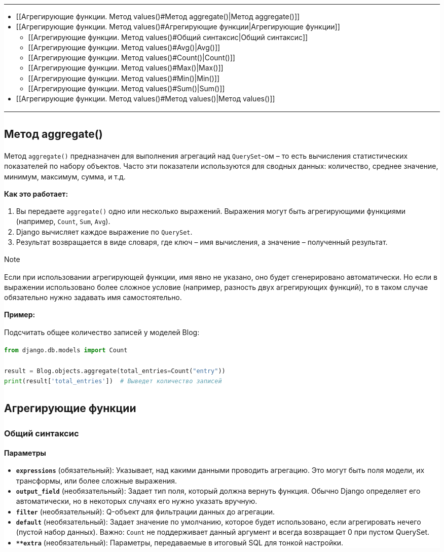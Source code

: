 - - -
*   [[Агрегирующие функции. Метод values()#Метод aggregate()|Метод aggregate()]]
*   [[Агрегирующие функции. Метод values()#Агрегирующие функции|Агрегирующие функции]]
    *   [[Агрегирующие функции. Метод values()#Общий синтаксис|Общий синтаксис]]
    *   [[Агрегирующие функции. Метод values()#Avg()|Avg()]]
    *   [[Агрегирующие функции. Метод values()#Count()|Count()]]
    *   [[Агрегирующие функции. Метод values()#Max()|Max()]]
    *   [[Агрегирующие функции. Метод values()#Min()|Min()]]
    *   [[Агрегирующие функции. Метод values()#Sum()|Sum()]]
*   [[Агрегирующие функции. Метод values()#Метод values()|Метод values()]]
- - -
## Метод aggregate()

Метод `aggregate()` предназначен для выполнения агрегаций над `QuerySet`-ом – то есть вычисления статистических показателей по набору объектов. Часто эти показатели используются для сводных данных: количество, среднее значение, минимум, максимум, сумма, и т.д.

**Как это работает:**

1. Вы передаете `aggregate()` одно или несколько выражений. Выражения могут быть агрегирующими функциями (например, `Count`, `Sum`, `Avg`).
2. Django вычисляет каждое выражение по `QuerySet`.
3. Результат возвращается в виде словаря, где ключ – имя вычисления, а значение – полученный результат.

>[!note] 
>Если при использовании агрегирующей функции, имя явно не указано, оно будет сгенерировано автоматически. Но если в выражении использовано более сложное условие (например, разность двух агрегирующих функций), то в таком случае обязательно нужно задавать имя самостоятельно.


**Пример:**

Подсчитать общее количество записей у моделей Blog:

```python
from django.db.models import Count

result = Blog.objects.aggregate(total_entries=Count("entry"))
print(result['total_entries'])  # Выведет количество записей
```

## Агрегирующие функции

### Общий синтаксис

**Параметры**

- **`expressions`** (обязательный): Указывает, над какими данными проводить агрегацию. Это могут быть поля модели, их трансформы, или более сложные выражения.
- **`output_field`** (необязательный): Задает тип поля, который должна вернуть функция. Обычно Django определяет его автоматически, но в некоторых случаях его нужно указать вручную.
- **`filter`** (необязательный): Q-объект для фильтрации данных до агрегации.
- **`default`** (необязательный): Задает значение по умолчанию, которое будет использовано, если агрегировать нечего (пустой набор данных). Важно: `Count` не поддерживает данный аргумент и всегда возвращает 0 при пустом QuerySet.
- **`**extra`** (необязательный): Параметры, передаваемые в итоговый SQL для тонкой настройки.
